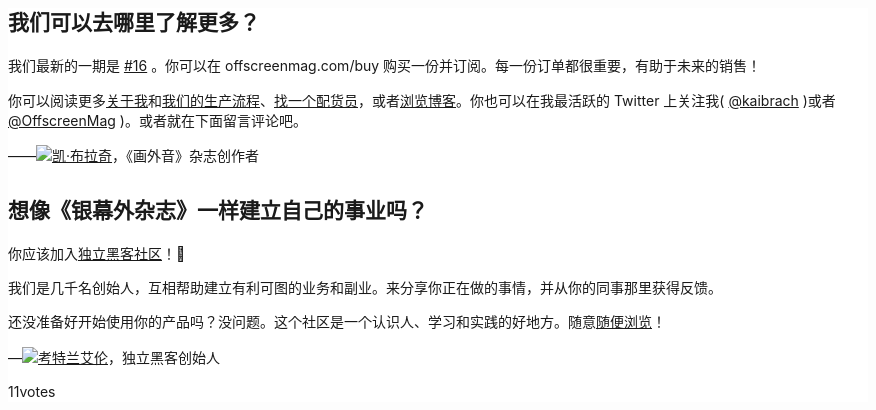 ## 我们可以去哪里了解更多？

我们最新的一期是 [#16](https://www.offscreenmag.com/issues/16) 。你可以在 offscreenmag.com/buy 购买一份并订阅。每一份订单都很重要，有助于未来的销售！

你可以阅读更多[关于我](https://www.offscreenmag.com/about/)和[我们的生产流程](https://www.offscreenmag.com/about/production)、[找一个配货员](https://www.offscreenmag.com/about/stockists)，或者[浏览博客](https://www.offscreenmag.com/blog/)。你也可以在我最活跃的 Twitter 上关注我( [@kaibrach](https://twitter.com/kaibrach) )或者 [@OffscreenMag](https://twitter.com/offscreenmag) )。或者就在下面留言评论吧。

——[<picture id="ember8062656" class="user-avatar ember-view user-link__avatar">![](img/82bd3bb4769a3aa1cd13889ee7c0fa91.png)</picture>凯·布拉奇](/KaiBrach?id=offscreen-magazine-owner)，《画外音》杂志创作者

## 想像《银幕外杂志》一样建立自己的事业吗？

你应该加入[独立黑客社区](/)！🤗

我们是几千名创始人，互相帮助建立有利可图的业务和副业。来分享你正在做的事情，并从你的同事那里获得反馈。

还没准备好开始使用你的产品吗？没问题。这个社区是一个认识人、学习和实践的好地方。随意[随便浏览](/)！

—[<picture id="ember8062661" class="user-avatar ember-view user-link__avatar">![](img/82bd3bb4769a3aa1cd13889ee7c0fa91.png)</picture>考特兰艾伦](/csallen?id=ibTLPyjwVebnZjMGKvz6ztarnuV2)，独立黑客创始人

11votes